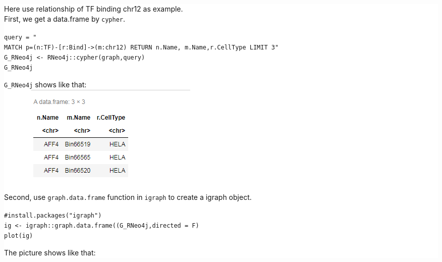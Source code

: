 
Here use relationship of TF binding chr12 as example.  
First, we get a data.frame by `cypher`.
```
query = "
MATCH p=(n:TF)-[r:Bind]->(m:chr12) RETURN n.Name, m.Name,r.CellType LIMIT 3"
G_RNeo4j <- RNeo4j::cypher(graph,query)
G_RNeo4j
```
`G_RNeo4j` shows like that:  
![50.png](./images/50.png)

Second, use `graph.data.frame` function in `igraph` to create a igraph object.
```
#install.packages("igraph")
ig <- igraph::graph.data.frame((G_RNeo4j,directed = F)
plot(ig)
```
The picture shows like that:  